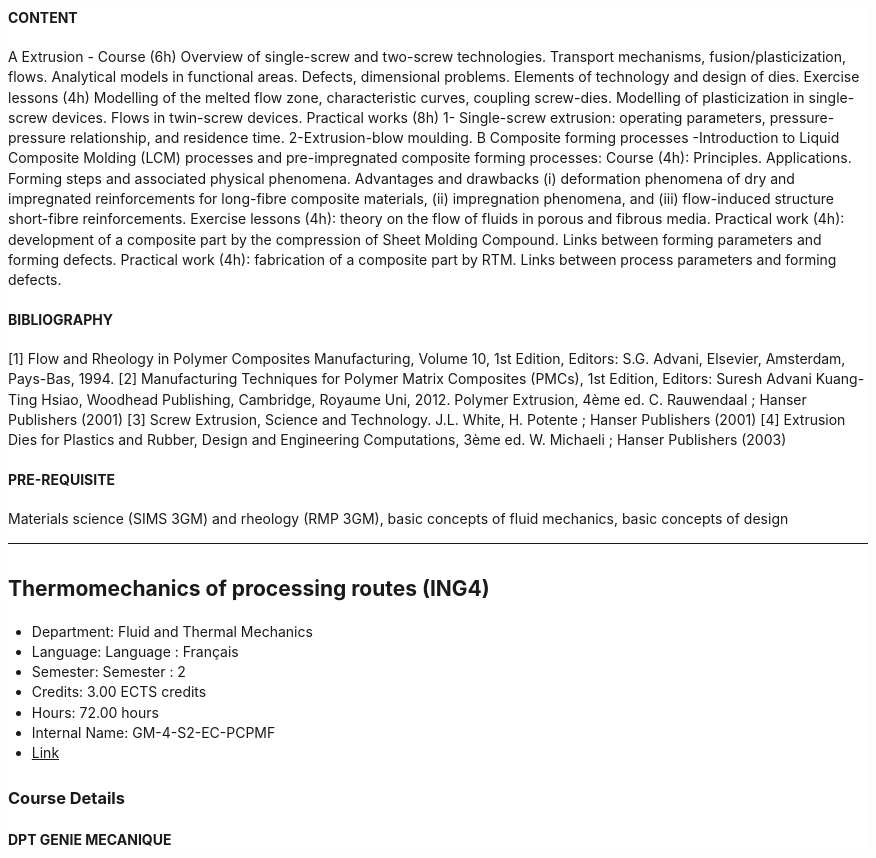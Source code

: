#### CONTENT

A Extrusion - Course (6h) Overview of single-screw and two-screw technologies. Transport
mechanisms, fusion/plasticization, flows. Analytical models in functional areas. Defects,
dimensional problems. Elements of technology and design of dies. Exercise lessons (4h)
Modelling of the melted flow zone, characteristic curves, coupling screw-dies. Modelling of
plasticization in single-screw devices. Flows in twin-screw devices. Practical works (8h) 1-
Single-screw extrusion: operating parameters, pressure-pressure relationship, and residence
time. 2-Extrusion-blow moulding.
B Composite forming processes -Introduction to Liquid Composite Molding (LCM) processes
and pre-impregnated composite forming processes: Course (4h): Principles. Applications.
Forming steps and associated physical phenomena. Advantages and drawbacks (i)
deformation phenomena of dry and impregnated reinforcements for long-fibre composite
materials, (ii) impregnation phenomena, and (iii) flow-induced structure short-fibre
reinforcements.
Exercise lessons (4h): theory on the flow of fluids in porous and fibrous media. Practical work
(4h): development of a composite part by the compression of Sheet Molding Compound.
Links between forming parameters and forming defects. Practical work (4h): fabrication of a
composite part by RTM. Links between process parameters and forming defects.

#### BIBLIOGRAPHY

[1] Flow and Rheology in Polymer Composites Manufacturing, Volume 10, 1st Edition, Editors:
S.G. Advani, Elsevier, Amsterdam, Pays-Bas, 1994.
[2] Manufacturing Techniques for Polymer Matrix Composites (PMCs), 1st Edition, Editors:
Suresh Advani Kuang-Ting Hsiao, Woodhead Publishing, Cambridge, Royaume Uni, 2012.
Polymer Extrusion, 4ème ed. C. Rauwendaal ; Hanser Publishers (2001)
[3] Screw Extrusion, Science and Technology. J.L. White, H. Potente ; Hanser Publishers (2001)
[4] Extrusion Dies for Plastics and Rubber, Design and Engineering Computations, 3ème ed. W.
Michaeli ; Hanser Publishers (2003)

#### PRE-REQUISITE

Materials science (SIMS 3GM) and rheology (RMP 3GM), basic concepts of fluid mechanics,
basic concepts of design


---

## Thermomechanics of processing routes (ING4)

- Department: Fluid and Thermal Mechanics
- Language: Language : Français
- Semester: Semester : 2
- Credits: 3.00 ECTS credits
- Hours: 72.00 hours
- Internal Name: GM-4-S2-EC-PCPMF
- [Link](https://scolpeda.insa-lyon.fr/f/ects?id=53035&_lang=en)

### Course Details

#### DPT GENIE MECANIQUE
